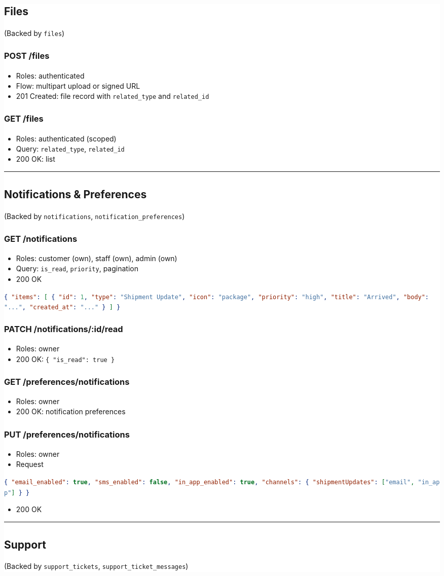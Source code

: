 
## Files
(Backed by `files`)

### POST /files
- Roles: authenticated
- Flow: multipart upload or signed URL
- 201 Created: file record with `related_type` and `related_id`

### GET /files
- Roles: authenticated (scoped)
- Query: `related_type`, `related_id`
- 200 OK: list

---

## Notifications & Preferences
(Backed by `notifications`, `notification_preferences`)

### GET /notifications
- Roles: customer (own), staff (own), admin (own)
- Query: `is_read`, `priority`, pagination
- 200 OK
```json
{ "items": [ { "id": 1, "type": "Shipment Update", "icon": "package", "priority": "high", "title": "Arrived", "body": "...", "created_at": "..." } ] }
```

### PATCH /notifications/:id/read
- Roles: owner
- 200 OK: `{ "is_read": true }`

### GET /preferences/notifications
- Roles: owner
- 200 OK: notification preferences

### PUT /preferences/notifications
- Roles: owner
- Request
```json
{ "email_enabled": true, "sms_enabled": false, "in_app_enabled": true, "channels": { "shipmentUpdates": ["email", "in_app"] } }
```
- 200 OK

---

## Support
(Backed by `support_tickets`, `support_ticket_messages`)
